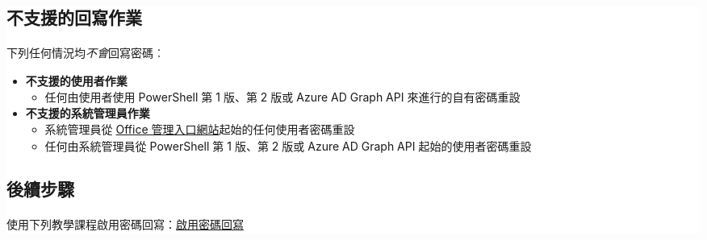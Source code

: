 ## <a name="unsupported-writeback-operations"></a>不支援的回寫作業

下列任何情況均*不會*回寫密碼︰

* **不支援的使用者作業**
   * 任何由使用者使用 PowerShell 第 1 版、第 2 版或 Azure AD Graph API 來進行的自有密碼重設
* **不支援的系統管理員作業**
   * 系統管理員從 [Office 管理入口網站](https://portal.office.com)起始的任何使用者密碼重設
   * 任何由系統管理員從 PowerShell 第 1 版、第 2 版或 Azure AD Graph API 起始的使用者密碼重設

## <a name="next-steps"></a>後續步驟

使用下列教學課程啟用密碼回寫：[啟用密碼回寫](tutorial-enable-writeback.md)
